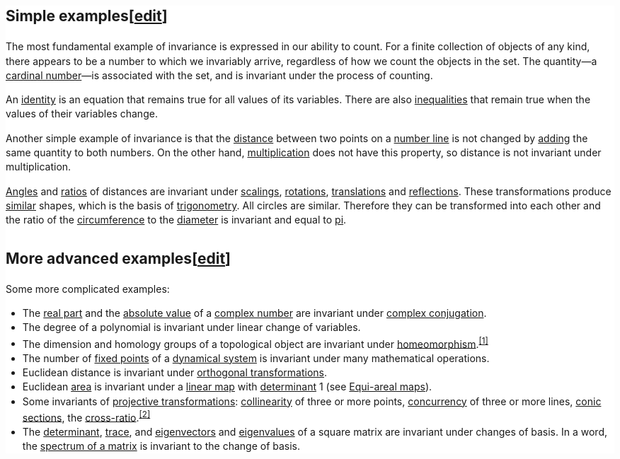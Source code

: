 <h2><span class="mw-headline" id="Simple_examples">Simple examples</span><span class="mw-editsection"><span class="mw-editsection-bracket">[</span><a href="/w/index.php?title=Invariant_(mathematics)&amp;action=edit&amp;section=1" title="Edit section: Simple examples">edit</a><span class="mw-editsection-bracket">]</span></span></h2>
<p>The most fundamental example of invariance is expressed in our ability to count. For a finite collection of objects of any kind, there appears to be a number to which we invariably arrive, regardless of how we count the objects in the set. The quantity&#8212;a <a href="/wiki/Cardinal_number" title="Cardinal number">cardinal number</a>&#8212;is associated with the set, and is invariant under the process of counting.
</p><p>An <a href="/wiki/List_of_mathematical_identities" title="List of mathematical identities">identity</a> is an equation that remains true for all values of its variables. There are also <a href="/wiki/List_of_inequalities" title="List of inequalities">inequalities</a> that remain true when the values of their variables change.
</p><p>Another simple example of invariance is that the <a href="/wiki/Distance" title="Distance">distance</a> between two points on a <a href="/wiki/Number_line" title="Number line">number line</a> is not changed by <a href="/wiki/Addition" title="Addition">adding</a> the same quantity to both numbers. On the other hand, <a href="/wiki/Multiplication" title="Multiplication">multiplication</a> does not have this property, so distance is not invariant under multiplication.
</p><p><a href="/wiki/Angle" title="Angle">Angles</a> and <a href="/wiki/Ratio" title="Ratio">ratios</a> of distances are invariant under <a href="/wiki/Scaling_(geometry)" title="Scaling (geometry)">scalings</a>, <a href="/wiki/Rotation_(mathematics)" title="Rotation (mathematics)">rotations</a>, <a href="/wiki/Translation_(geometry)" title="Translation (geometry)">translations</a> and <a href="/wiki/Reflection_(mathematics)" title="Reflection (mathematics)">reflections</a>. These transformations produce <a href="/wiki/Similarity_(geometry)" title="Similarity (geometry)">similar</a> shapes, which is the basis of <a href="/wiki/Trigonometry" title="Trigonometry">trigonometry</a>. All circles are similar. Therefore they can be transformed into each other and the ratio of the <a href="/wiki/Circumference" title="Circumference">circumference</a> to the <a href="/wiki/Diameter" title="Diameter">diameter</a> is invariant and equal to <a href="/wiki/Pi" title="Pi">pi</a>.
</p>
<h2><span class="mw-headline" id="More_advanced_examples">More advanced examples</span><span class="mw-editsection"><span class="mw-editsection-bracket">[</span><a href="/w/index.php?title=Invariant_(mathematics)&amp;action=edit&amp;section=2" title="Edit section: More advanced examples">edit</a><span class="mw-editsection-bracket">]</span></span></h2>
<p>Some more complicated examples:
</p>
<ul><li> The <a href="/wiki/Real_part" title="Real part" class="mw-redirect">real part</a> and the <a href="/wiki/Absolute_value" title="Absolute value">absolute value</a> of a <a href="/wiki/Complex_number" title="Complex number">complex number</a> are invariant under <a href="/wiki/Complex_conjugation" title="Complex conjugation" class="mw-redirect">complex conjugation</a>.</li>
<li> The degree of a polynomial is invariant under linear change of variables.</li>
<li> The dimension and homology groups of a topological object are invariant under <a href="/wiki/Homeomorphism" title="Homeomorphism">homeomorphism</a>.<sup id="cite_ref-1" class="reference"><a href="#cite_note-1"><span>[</span>1<span>]</span></a></sup></li>
<li> The number of <a href="/wiki/Fixed_point_(mathematics)" title="Fixed point (mathematics)">fixed points</a> of a <a href="/wiki/Dynamical_system" title="Dynamical system">dynamical system</a> is invariant under many mathematical operations.</li>
<li> Euclidean distance is invariant under <a href="/wiki/Orthogonal_matrix" title="Orthogonal matrix">orthogonal transformations</a>.</li>
<li> Euclidean <a href="/wiki/Area" title="Area">area</a> is invariant under a <a href="/wiki/Linear_map" title="Linear map">linear map</a> with <a href="/wiki/Determinant" title="Determinant">determinant</a> 1 (see <a href="/wiki/2_%C3%97_2_real_matrices#Equi-areal_mapping" title="2 × 2 real matrices">Equi-areal maps</a>).</li>
<li> Some invariants of <a href="/wiki/Projective_transformation" title="Projective transformation" class="mw-redirect">projective transformations</a>:  <a href="/wiki/Collinearity" title="Collinearity">collinearity</a> of three or more points, <a href="/wiki/Concurrent_lines" title="Concurrent lines">concurrency</a> of three or more lines, <a href="/wiki/Conic_section" title="Conic section">conic sections</a>, the <a href="/wiki/Cross-ratio" title="Cross-ratio">cross-ratio</a>.<sup id="cite_ref-2" class="reference"><a href="#cite_note-2"><span>[</span>2<span>]</span></a></sup></li>
<li> The <a href="/wiki/Determinant" title="Determinant">determinant</a>, <a href="/wiki/Trace_(linear_algebra)" title="Trace (linear algebra)">trace</a>, and <a href="/wiki/Eigenvectors" title="Eigenvectors" class="mw-redirect">eigenvectors</a> and <a href="/wiki/Eigenvalues" title="Eigenvalues" class="mw-redirect">eigenvalues</a> of a square matrix are invariant under changes of basis. In a word, the <a href="/wiki/Spectrum_of_a_matrix" title="Spectrum of a matrix">spectrum of a matrix</a> is invariant to the change of basis.</li>
